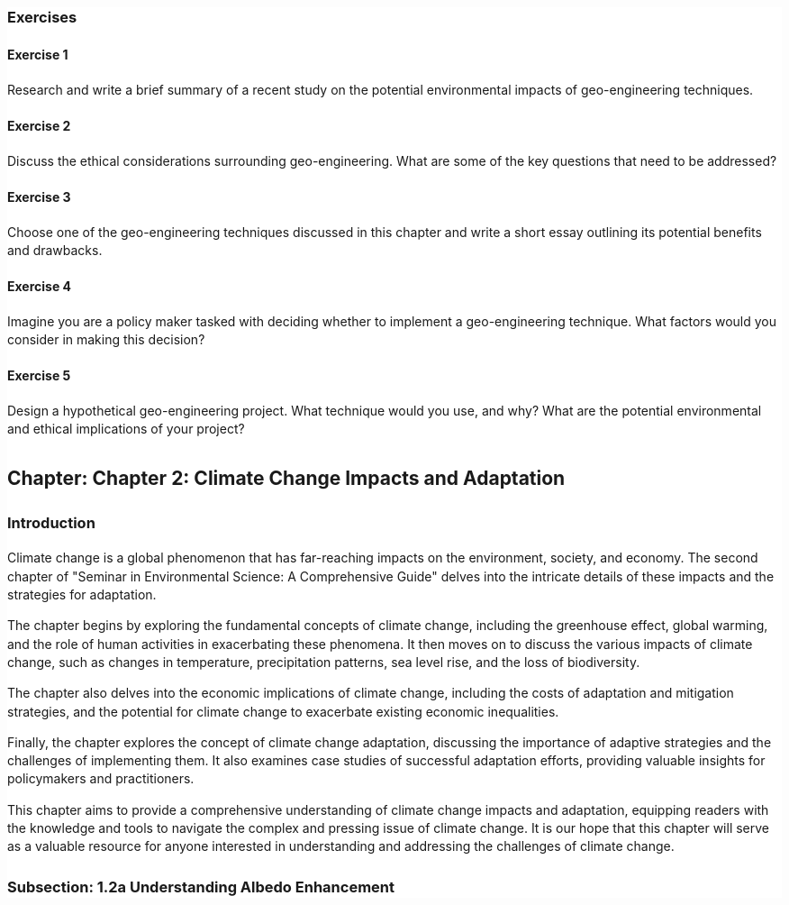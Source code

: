 ### Exercises

#### Exercise 1
Research and write a brief summary of a recent study on the potential environmental impacts of geo-engineering techniques.

#### Exercise 2
Discuss the ethical considerations surrounding geo-engineering. What are some of the key questions that need to be addressed?

#### Exercise 3
Choose one of the geo-engineering techniques discussed in this chapter and write a short essay outlining its potential benefits and drawbacks.

#### Exercise 4
Imagine you are a policy maker tasked with deciding whether to implement a geo-engineering technique. What factors would you consider in making this decision?

#### Exercise 5
Design a hypothetical geo-engineering project. What technique would you use, and why? What are the potential environmental and ethical implications of your project?

## Chapter: Chapter 2: Climate Change Impacts and Adaptation

### Introduction

Climate change is a global phenomenon that has far-reaching impacts on the environment, society, and economy. The second chapter of "Seminar in Environmental Science: A Comprehensive Guide" delves into the intricate details of these impacts and the strategies for adaptation. 

The chapter begins by exploring the fundamental concepts of climate change, including the greenhouse effect, global warming, and the role of human activities in exacerbating these phenomena. It then moves on to discuss the various impacts of climate change, such as changes in temperature, precipitation patterns, sea level rise, and the loss of biodiversity. 

The chapter also delves into the economic implications of climate change, including the costs of adaptation and mitigation strategies, and the potential for climate change to exacerbate existing economic inequalities. 

Finally, the chapter explores the concept of climate change adaptation, discussing the importance of adaptive strategies and the challenges of implementing them. It also examines case studies of successful adaptation efforts, providing valuable insights for policymakers and practitioners.

This chapter aims to provide a comprehensive understanding of climate change impacts and adaptation, equipping readers with the knowledge and tools to navigate the complex and pressing issue of climate change. It is our hope that this chapter will serve as a valuable resource for anyone interested in understanding and addressing the challenges of climate change.




### Subsection: 1.2a Understanding Albedo Enhancement
